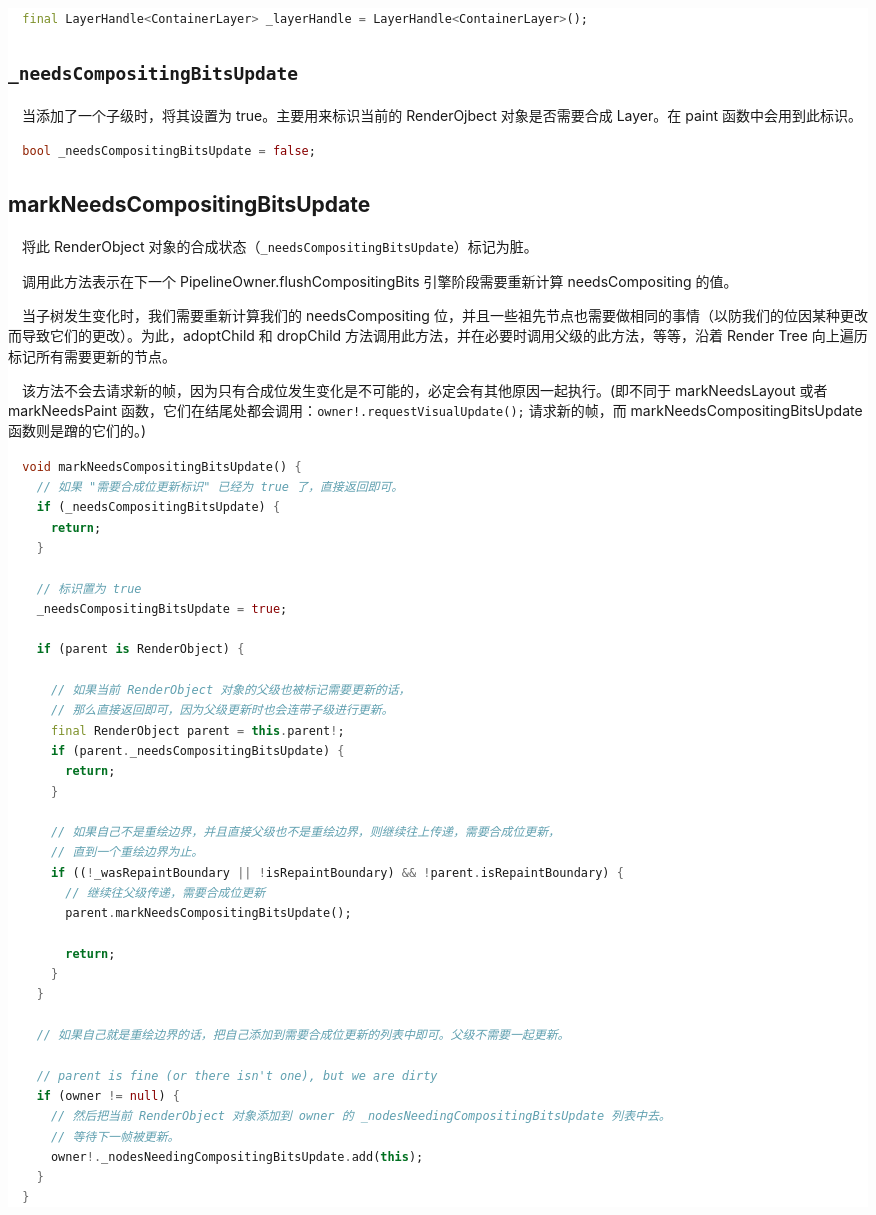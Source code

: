 ```dart
  final LayerHandle<ContainerLayer> _layerHandle = LayerHandle<ContainerLayer>();
```

## `_needsCompositingBitsUpdate`

&emsp;当添加了一个子级时，将其设置为 true。主要用来标识当前的 RenderOjbect 对象是否需要合成 Layer。在 paint 函数中会用到此标识。

```dart
  bool _needsCompositingBitsUpdate = false;
```

## markNeedsCompositingBitsUpdate

&emsp;将此 RenderObject 对象的合成状态（`_needsCompositingBitsUpdate`）标记为脏。

&emsp;调用此方法表示在下一个 PipelineOwner.flushCompositingBits 引擎阶段需要重新计算 needsCompositing 的值。

&emsp;当子树发生变化时，我们需要重新计算我们的 needsCompositing 位，并且一些祖先节点也需要做相同的事情（以防我们的位因某种更改而导致它们的更改）。为此，adoptChild 和 dropChild 方法调用此方法，并在必要时调用父级的此方法，等等，沿着 Render Tree 向上遍历标记所有需要更新的节点。

&emsp;该方法不会去请求新的帧，因为只有合成位发生变化是不可能的，必定会有其他原因一起执行。(即不同于 markNeedsLayout 或者 markNeedsPaint 函数，它们在结尾处都会调用：`owner!.requestVisualUpdate();` 请求新的帧，而 markNeedsCompositingBitsUpdate 函数则是蹭的它们的。)

```dart
  void markNeedsCompositingBitsUpdate() {
    // 如果 "需要合成位更新标识" 已经为 true 了，直接返回即可。
    if (_needsCompositingBitsUpdate) {
      return;
    }
    
    // 标识置为 true
    _needsCompositingBitsUpdate = true;
    
    if (parent is RenderObject) {
    
      // 如果当前 RenderObject 对象的父级也被标记需要更新的话，
      // 那么直接返回即可，因为父级更新时也会连带子级进行更新。
      final RenderObject parent = this.parent!;
      if (parent._needsCompositingBitsUpdate) {
        return;
      }

      // 如果自己不是重绘边界，并且直接父级也不是重绘边界，则继续往上传递，需要合成位更新，
      // 直到一个重绘边界为止。
      if ((!_wasRepaintBoundary || !isRepaintBoundary) && !parent.isRepaintBoundary) {
        // 继续往父级传递，需要合成位更新
        parent.markNeedsCompositingBitsUpdate();
        
        return;
      }
    }
    
    // 如果自己就是重绘边界的话，把自己添加到需要合成位更新的列表中即可。父级不需要一起更新。
    
    // parent is fine (or there isn't one), but we are dirty
    if (owner != null) {
      // 然后把当前 RenderObject 对象添加到 owner 的 _nodesNeedingCompositingBitsUpdate 列表中去。
      // 等待下一帧被更新。
      owner!._nodesNeedingCompositingBitsUpdate.add(this);
    }
  }
```
